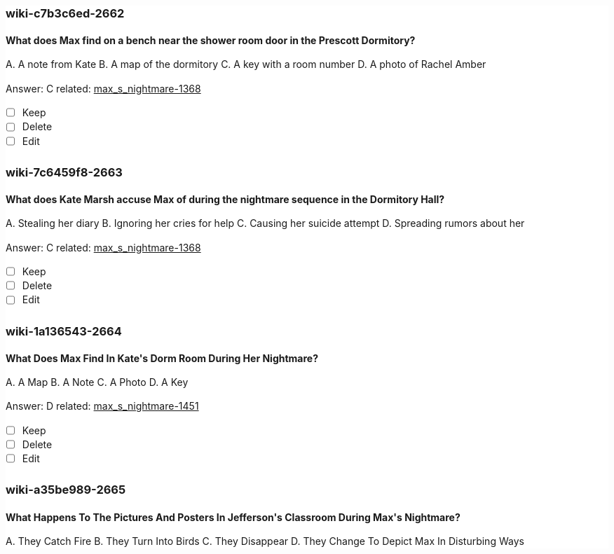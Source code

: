 ### wiki-c7b3c6ed-2662

**What does Max find on a bench near the shower room door in the Prescott Dormitory?**

A. A note from Kate
B. A map of the dormitory
C. A key with a room number
D. A photo of Rachel Amber

Answer: C
related: [max_s_nightmare-1368](../wiki-pages-chunks/max_s_nightmare-1368.txt)

- [ ] Keep
- [ ] Delete
- [ ] Edit

### wiki-7c6459f8-2663

**What does Kate Marsh accuse Max of during the nightmare sequence in the Dormitory Hall?**

A. Stealing her diary
B. Ignoring her cries for help
C. Causing her suicide attempt
D. Spreading rumors about her

Answer: C
related: [max_s_nightmare-1368](../wiki-pages-chunks/max_s_nightmare-1368.txt)

- [ ] Keep
- [ ] Delete
- [ ] Edit

### wiki-1a136543-2664

**What Does Max Find In Kate's Dorm Room During Her Nightmare?**

A. A Map
B. A Note
C. A Photo
D. A Key

Answer: D
related: [max_s_nightmare-1451](../wiki-pages-chunks/max_s_nightmare-1451.txt)

- [ ] Keep
- [ ] Delete
- [ ] Edit

### wiki-a35be989-2665

**What Happens To The Pictures And Posters In Jefferson's Classroom During Max's Nightmare?**

A. They Catch Fire
B. They Turn Into Birds
C. They Disappear
D. They Change To Depict Max In Disturbing Ways
